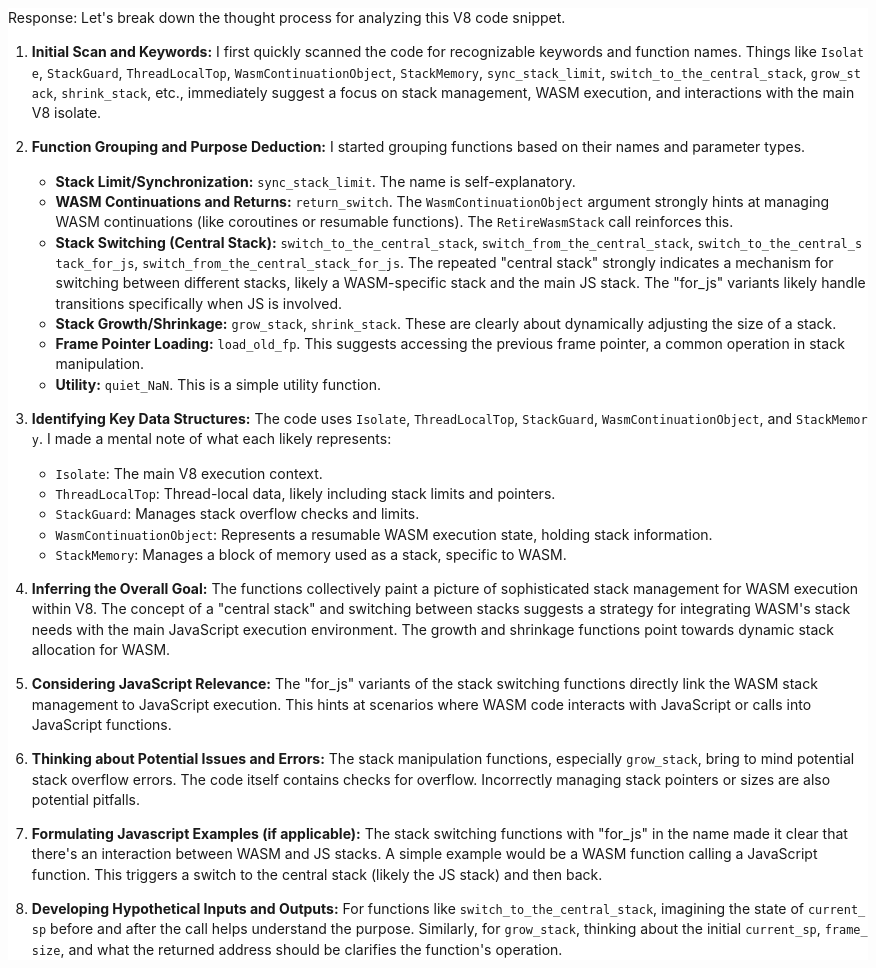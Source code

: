 Response:
Let's break down the thought process for analyzing this V8 code snippet.

1. **Initial Scan and Keywords:** I first quickly scanned the code for recognizable keywords and function names. Things like `Isolate`, `StackGuard`, `ThreadLocalTop`, `WasmContinuationObject`, `StackMemory`, `sync_stack_limit`, `switch_to_the_central_stack`, `grow_stack`, `shrink_stack`, etc., immediately suggest a focus on stack management, WASM execution, and interactions with the main V8 isolate.

2. **Function Grouping and Purpose Deduction:** I started grouping functions based on their names and parameter types.

    * **Stack Limit/Synchronization:** `sync_stack_limit`. The name is self-explanatory.
    * **WASM Continuations and Returns:** `return_switch`. The `WasmContinuationObject` argument strongly hints at managing WASM continuations (like coroutines or resumable functions). The `RetireWasmStack` call reinforces this.
    * **Stack Switching (Central Stack):** `switch_to_the_central_stack`, `switch_from_the_central_stack`, `switch_to_the_central_stack_for_js`, `switch_from_the_central_stack_for_js`. The repeated "central stack" strongly indicates a mechanism for switching between different stacks, likely a WASM-specific stack and the main JS stack. The "for_js" variants likely handle transitions specifically when JS is involved.
    * **Stack Growth/Shrinkage:** `grow_stack`, `shrink_stack`. These are clearly about dynamically adjusting the size of a stack.
    * **Frame Pointer Loading:** `load_old_fp`. This suggests accessing the previous frame pointer, a common operation in stack manipulation.
    * **Utility:** `quiet_NaN`. This is a simple utility function.

3. **Identifying Key Data Structures:**  The code uses `Isolate`, `ThreadLocalTop`, `StackGuard`, `WasmContinuationObject`, and `StackMemory`. I made a mental note of what each likely represents:

    * `Isolate`: The main V8 execution context.
    * `ThreadLocalTop`: Thread-local data, likely including stack limits and pointers.
    * `StackGuard`:  Manages stack overflow checks and limits.
    * `WasmContinuationObject`: Represents a resumable WASM execution state, holding stack information.
    * `StackMemory`:  Manages a block of memory used as a stack, specific to WASM.

4. **Inferring the Overall Goal:**  The functions collectively paint a picture of sophisticated stack management for WASM execution within V8. The concept of a "central stack" and switching between stacks suggests a strategy for integrating WASM's stack needs with the main JavaScript execution environment. The growth and shrinkage functions point towards dynamic stack allocation for WASM.

5. **Considering JavaScript Relevance:** The "for_js" variants of the stack switching functions directly link the WASM stack management to JavaScript execution. This hints at scenarios where WASM code interacts with JavaScript or calls into JavaScript functions.

6. **Thinking about Potential Issues and Errors:** The stack manipulation functions, especially `grow_stack`, bring to mind potential stack overflow errors. The code itself contains checks for overflow. Incorrectly managing stack pointers or sizes are also potential pitfalls.

7. **Formulating Javascript Examples (if applicable):** The stack switching functions with "for_js" in the name made it clear that there's an interaction between WASM and JS stacks. A simple example would be a WASM function calling a JavaScript function. This triggers a switch to the central stack (likely the JS stack) and then back.

8. **Developing Hypothetical Inputs and Outputs:**  For functions like `switch_to_the_central_stack`, imagining the state of `current_sp` before and after the call helps understand the purpose. Similarly, for `grow_stack`, thinking about the initial `current_sp`, `frame_size`, and what the returned address should be clarifies the function's operation.
